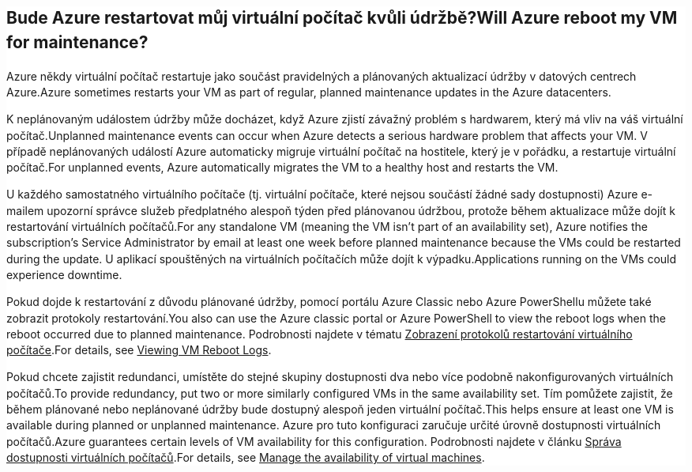 ## <a name="will-azure-reboot-my-vm-for-maintenance"></a><span data-ttu-id="58150-234">Bude Azure restartovat můj virtuální počítač kvůli údržbě?</span><span class="sxs-lookup"><span data-stu-id="58150-234">Will Azure reboot my VM for maintenance?</span></span>
<span data-ttu-id="58150-235">Azure někdy virtuální počítač restartuje jako součást pravidelných a plánovaných aktualizací údržby v datových centrech Azure.</span><span class="sxs-lookup"><span data-stu-id="58150-235">Azure sometimes restarts your VM as part of regular, planned maintenance updates in the Azure datacenters.</span></span>

<span data-ttu-id="58150-236">K neplánovaným událostem údržby může docházet, když Azure zjistí závažný problém s hardwarem, který má vliv na váš virtuální počítač.</span><span class="sxs-lookup"><span data-stu-id="58150-236">Unplanned maintenance events can occur when Azure detects a serious hardware problem that affects your VM.</span></span> <span data-ttu-id="58150-237">V případě neplánovaných událostí Azure automaticky migruje virtuální počítač na hostitele, který je v pořádku, a restartuje virtuální počítač.</span><span class="sxs-lookup"><span data-stu-id="58150-237">For unplanned events, Azure automatically migrates the VM to a healthy host and restarts the VM.</span></span>

<span data-ttu-id="58150-238">U každého samostatného virtuálního počítače (tj. virtuální počítače, které nejsou součástí žádné sady dostupnosti) Azure e-mailem upozorní správce služeb předplatného alespoň týden před plánovanou údržbou, protože během aktualizace může dojít k restartování virtuálních počítačů.</span><span class="sxs-lookup"><span data-stu-id="58150-238">For any standalone VM (meaning the VM isn’t part of an availability set), Azure notifies the subscription’s Service Administrator by email at least one week before planned maintenance because the VMs could be restarted during the update.</span></span> <span data-ttu-id="58150-239">U aplikací spouštěných na virtuálních počítačích může dojít k výpadku.</span><span class="sxs-lookup"><span data-stu-id="58150-239">Applications running on the VMs could experience downtime.</span></span>

<span data-ttu-id="58150-240">Pokud dojde k restartování z důvodu plánované údržby, pomocí portálu Azure Classic nebo Azure PowerShellu můžete také zobrazit protokoly restartování.</span><span class="sxs-lookup"><span data-stu-id="58150-240">You also can use the Azure classic portal or Azure PowerShell to view the reboot logs when the reboot occurred due to planned maintenance.</span></span> <span data-ttu-id="58150-241">Podrobnosti najdete v tématu [Zobrazení protokolů restartování virtuálního počítače](https://azure.microsoft.com/blog/2015/04/01/viewing-vm-reboot-logs/).</span><span class="sxs-lookup"><span data-stu-id="58150-241">For details, see [Viewing VM Reboot Logs](https://azure.microsoft.com/blog/2015/04/01/viewing-vm-reboot-logs/).</span></span>

<span data-ttu-id="58150-242">Pokud chcete zajistit redundanci, umístěte do stejné skupiny dostupnosti dva nebo více podobně nakonfigurovaných virtuálních počítačů.</span><span class="sxs-lookup"><span data-stu-id="58150-242">To provide redundancy, put two or more similarly configured VMs in the same availability set.</span></span> <span data-ttu-id="58150-243">Tím pomůžete zajistit, že během plánované nebo neplánované údržby bude dostupný alespoň jeden virtuální počítač.</span><span class="sxs-lookup"><span data-stu-id="58150-243">This helps ensure at least one VM is available during planned or unplanned maintenance.</span></span> <span data-ttu-id="58150-244">Azure pro tuto konfiguraci zaručuje určité úrovně dostupnosti virtuálních počítačů.</span><span class="sxs-lookup"><span data-stu-id="58150-244">Azure guarantees certain levels of VM availability for this configuration.</span></span> <span data-ttu-id="58150-245">Podrobnosti najdete v článku [Správa dostupnosti virtuálních počítačů](../articles/virtual-machines/windows/manage-availability.md?toc=%2fazure%2fvirtual-machines%2fwindows%2ftoc.json).</span><span class="sxs-lookup"><span data-stu-id="58150-245">For details, see [Manage the availability of virtual machines](../articles/virtual-machines/windows/manage-availability.md?toc=%2fazure%2fvirtual-machines%2fwindows%2ftoc.json).</span></span>
